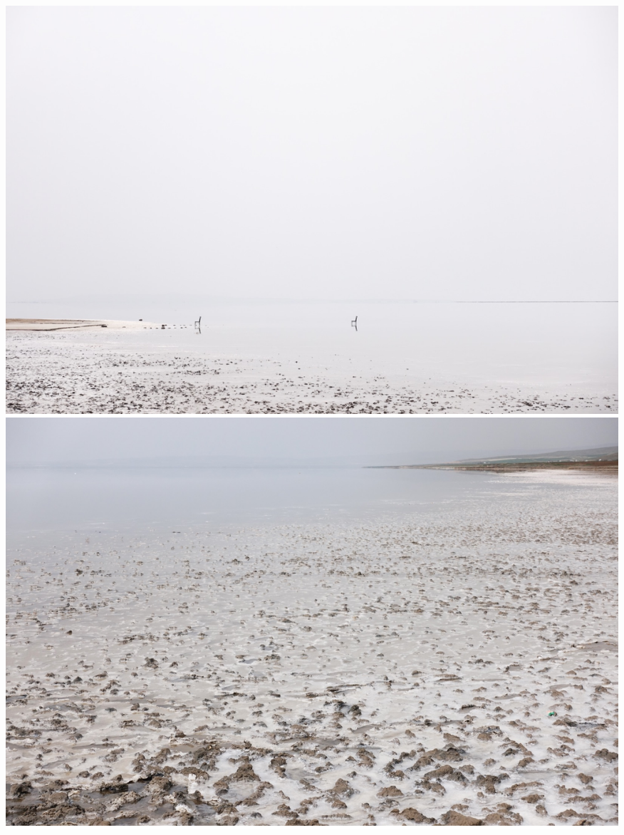 ![Sedie riflesse Tuz Gölü](./foto/DSC01577.jpeg "🎶 No, no line on the horizon, no, no line… 🎶")
![Crosta di sale Tuz Gölü](./foto/DSC01580.jpeg "In primavera si può già osservare una spessa crosta di sale")